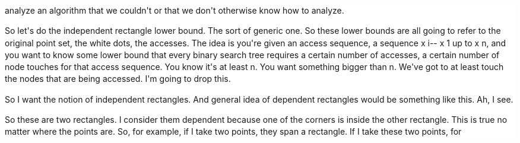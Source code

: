   <span m='237530'>analyze</span> <span m='237890'>an</span> <span m='237980'>algorithm</span>
  <span m='239300'>that</span> <span m='239420'>we</span> <span m='239510'>couldn't</span>
  <span m='240350'>or</span> <span m='240470'>that</span> <span m='240590'>we</span>
  <span m='240680'>don't</span> <span m='240920'>otherwise</span> <span m='241340'>know</span>
  <span m='241490'>how</span> <span m='241610'>to</span> <span m='241700'>analyze.</span>
  </p><p><span m='244160'>So</span> <span m='246290'>let's</span> <span m='246490'>do</span>
  <span m='246650'>the</span> <span m='246800'>independent</span> <span m='247580'>rectangle</span>
  <span m='248090'>lower</span> <span m='248330'>bound.</span> <span m='248600'>The</span>
  <span m='248690'>sort</span> <span m='248870'>of</span> <span m='248930'>generic</span>
  <span m='249410'>one.</span> <span m='265540'>So</span> <span m='266200'>these</span>
  <span m='266440'>lower</span> <span m='266680'>bounds</span> <span m='267850'>are</span>
  <span m='268270'>all</span> <span m='268450'>going</span> <span m='268690'>to</span>
  <span m='268810'>refer</span> <span m='269290'>to</span> <span m='270250'>the</span>
  <span m='270400'>original</span> <span m='271180'>point</span> <span m='271510'>set,</span>
  <span m='271780'>the</span> <span m='271900'>white</span> <span m='272200'>dots,</span>
  <span m='272930'>the</span> <span m='273090'>accesses.</span> <span m='274720'>The</span>
  <span m='274780'>idea</span> <span m='274910'>is</span> <span m='275170'>you're</span>
  <span m='275290'>given</span> <span m='275620'>an</span> <span m='275710'>access</span>
  <span m='276040'>sequence,</span> <span m='276520'>a</span> <span m='276580'>sequence</span>
  <span m='277060'>x</span> <span m='277330'>i--</span> <span m='277673'>x</span>
  <span m='278016'>1</span> <span m='278360'>up</span> <span m='278500'>to</span>
  <span m='278590'>x</span> <span m='278860'>n,</span> <span m='279490'>and</span>
  <span m='279580'>you</span> <span m='279670'>want</span> <span m='279820'>to</span>
  <span m='279880'>know</span> <span m='280360'>some</span> <span m='280660'>lower</span>
  <span m='280960'>bound</span> <span m='281170'>that</span> <span m='281410'>every</span>
  <span m='281710'>binary</span> <span m='282040'>search</span> <span m='282340'>tree</span>
  <span m='283120'>requires</span> <span m='283690'>a</span> <span m='283750'>certain</span>
  <span m='283990'>number</span> <span m='284170'>of</span> <span m='284260'>accesses,</span>
  <span m='285060'>a</span> <span m='285120'>certain</span> <span m='285430'>number</span>
  <span m='285640'>of</span> <span m='285730'>node</span> <span m='285970'>touches</span>
  <span m='286930'>for</span> <span m='287080'>that</span> <span m='287290'>access</span>
  <span m='287590'>sequence.</span> <span m='287980'>You</span> <span m='288040'>know</span>
  <span m='288160'>it's</span> <span m='288250'>at</span> <span m='288340'>least</span>
  <span m='288550'>n.</span> <span m='288850'>You</span> <span m='288940'>want</span>
  <span m='289060'>something</span> <span m='289390'>bigger</span> <span m='289600'>than</span>
  <span m='289790'>n.</span> <span m='290910'>We've</span> <span m='291010'>got</span>
  <span m='291100'>to</span> <span m='291160'>at</span> <span m='291220'>least</span>
  <span m='291400'>touch</span> <span m='291670'>the</span> <span m='291790'>nodes</span>
  <span m='292090'>that</span> <span m='293680'>are</span> <span m='293890'>being</span>
  <span m='294170'>accessed.</span> <span m='298983'>I'm</span> <span m='299138'>going</span>
  <span m='299293'>to</span> <span m='299450'>drop</span> <span m='299920'>this.</span>
  </p><p><span m='315520'>So</span> <span m='316330'>I</span> <span m='316540'>want</span>
  <span m='316720'>the</span> <span m='316810'>notion</span> <span m='317050'>of</span>
  <span m='317170'>independent</span> <span m='317740'>rectangles.</span> <span m='319090'>And</span>
  <span m='319450'>general</span> <span m='319810'>idea</span> <span m='322640'>of</span>
  <span m='323080'>dependent</span> <span m='323680'>rectangles</span> <span m='324400'>would</span>
  <span m='324550'>be</span> <span m='325060'>something</span> <span m='325690'>like</span>
  <span m='327040'>this.</span> <span m='330328'>Ah,</span> <span m='330780'>I</span>
  <span m='331000'>see.</span> </p><p><span m='342610'>So</span> <span m='343210'>these</span>
  <span m='343420'>are</span> <span m='343480'>two</span> <span m='343660'>rectangles.</span>
  <span m='344170'>I</span> <span m='344240'>consider</span> <span m='344560'>them</span>
  <span m='344740'>dependent</span> <span m='345280'>because</span> <span m='345610'>one</span>
  <span m='345790'>of</span> <span m='345850'>the</span> <span m='345970'>corners</span>
  <span m='346570'>is</span> <span m='346780'>inside</span> <span m='347230'>the</span>
  <span m='347350'>other</span> <span m='348010'>rectangle.</span> <span m='348900'>This</span>
  <span m='349090'>is</span> <span m='349180'>true</span> <span m='349360'>no</span>
  <span m='349480'>matter</span> <span m='349720'>where</span> <span m='349930'>the</span>
  <span m='350020'>points</span> <span m='350410'>are.</span> <span m='351320'>So,</span>
  <span m='351820'>for</span> <span m='351970'>example,</span> <span m='352730'>if</span>
  <span m='352810'>I</span> <span m='356410'>take</span> <span m='356650'>two</span>
  <span m='356830'>points,</span> <span m='357280'>they</span> <span m='357430'>span</span>
  <span m='357700'>a</span> <span m='357760'>rectangle.</span> <span m='359750'>If</span>
  <span m='360220'>I</span> <span m='360370'>take</span> <span m='360760'>these</span>
  <span m='361180'>two</span> <span m='361330'>points,</span> <span m='361660'>for</span>
